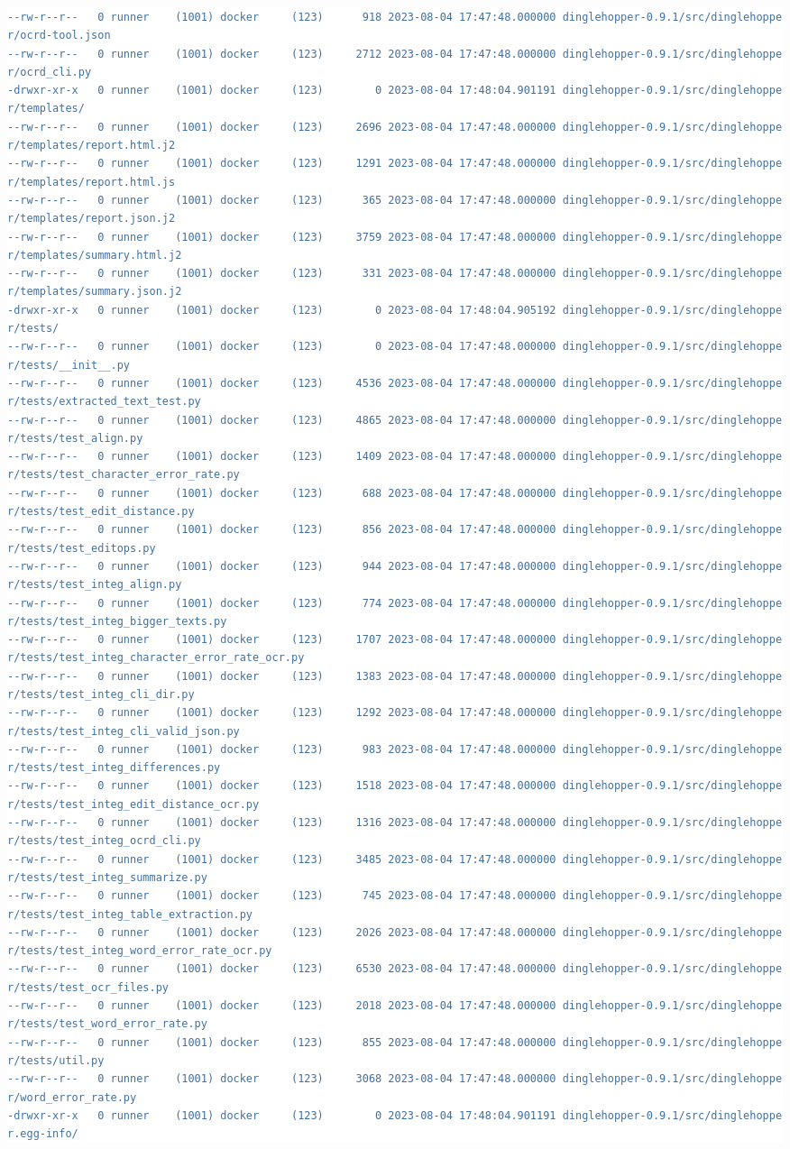```diff
--rw-r--r--   0 runner    (1001) docker     (123)      918 2023-08-04 17:47:48.000000 dinglehopper-0.9.1/src/dinglehopper/ocrd-tool.json
--rw-r--r--   0 runner    (1001) docker     (123)     2712 2023-08-04 17:47:48.000000 dinglehopper-0.9.1/src/dinglehopper/ocrd_cli.py
-drwxr-xr-x   0 runner    (1001) docker     (123)        0 2023-08-04 17:48:04.901191 dinglehopper-0.9.1/src/dinglehopper/templates/
--rw-r--r--   0 runner    (1001) docker     (123)     2696 2023-08-04 17:47:48.000000 dinglehopper-0.9.1/src/dinglehopper/templates/report.html.j2
--rw-r--r--   0 runner    (1001) docker     (123)     1291 2023-08-04 17:47:48.000000 dinglehopper-0.9.1/src/dinglehopper/templates/report.html.js
--rw-r--r--   0 runner    (1001) docker     (123)      365 2023-08-04 17:47:48.000000 dinglehopper-0.9.1/src/dinglehopper/templates/report.json.j2
--rw-r--r--   0 runner    (1001) docker     (123)     3759 2023-08-04 17:47:48.000000 dinglehopper-0.9.1/src/dinglehopper/templates/summary.html.j2
--rw-r--r--   0 runner    (1001) docker     (123)      331 2023-08-04 17:47:48.000000 dinglehopper-0.9.1/src/dinglehopper/templates/summary.json.j2
-drwxr-xr-x   0 runner    (1001) docker     (123)        0 2023-08-04 17:48:04.905192 dinglehopper-0.9.1/src/dinglehopper/tests/
--rw-r--r--   0 runner    (1001) docker     (123)        0 2023-08-04 17:47:48.000000 dinglehopper-0.9.1/src/dinglehopper/tests/__init__.py
--rw-r--r--   0 runner    (1001) docker     (123)     4536 2023-08-04 17:47:48.000000 dinglehopper-0.9.1/src/dinglehopper/tests/extracted_text_test.py
--rw-r--r--   0 runner    (1001) docker     (123)     4865 2023-08-04 17:47:48.000000 dinglehopper-0.9.1/src/dinglehopper/tests/test_align.py
--rw-r--r--   0 runner    (1001) docker     (123)     1409 2023-08-04 17:47:48.000000 dinglehopper-0.9.1/src/dinglehopper/tests/test_character_error_rate.py
--rw-r--r--   0 runner    (1001) docker     (123)      688 2023-08-04 17:47:48.000000 dinglehopper-0.9.1/src/dinglehopper/tests/test_edit_distance.py
--rw-r--r--   0 runner    (1001) docker     (123)      856 2023-08-04 17:47:48.000000 dinglehopper-0.9.1/src/dinglehopper/tests/test_editops.py
--rw-r--r--   0 runner    (1001) docker     (123)      944 2023-08-04 17:47:48.000000 dinglehopper-0.9.1/src/dinglehopper/tests/test_integ_align.py
--rw-r--r--   0 runner    (1001) docker     (123)      774 2023-08-04 17:47:48.000000 dinglehopper-0.9.1/src/dinglehopper/tests/test_integ_bigger_texts.py
--rw-r--r--   0 runner    (1001) docker     (123)     1707 2023-08-04 17:47:48.000000 dinglehopper-0.9.1/src/dinglehopper/tests/test_integ_character_error_rate_ocr.py
--rw-r--r--   0 runner    (1001) docker     (123)     1383 2023-08-04 17:47:48.000000 dinglehopper-0.9.1/src/dinglehopper/tests/test_integ_cli_dir.py
--rw-r--r--   0 runner    (1001) docker     (123)     1292 2023-08-04 17:47:48.000000 dinglehopper-0.9.1/src/dinglehopper/tests/test_integ_cli_valid_json.py
--rw-r--r--   0 runner    (1001) docker     (123)      983 2023-08-04 17:47:48.000000 dinglehopper-0.9.1/src/dinglehopper/tests/test_integ_differences.py
--rw-r--r--   0 runner    (1001) docker     (123)     1518 2023-08-04 17:47:48.000000 dinglehopper-0.9.1/src/dinglehopper/tests/test_integ_edit_distance_ocr.py
--rw-r--r--   0 runner    (1001) docker     (123)     1316 2023-08-04 17:47:48.000000 dinglehopper-0.9.1/src/dinglehopper/tests/test_integ_ocrd_cli.py
--rw-r--r--   0 runner    (1001) docker     (123)     3485 2023-08-04 17:47:48.000000 dinglehopper-0.9.1/src/dinglehopper/tests/test_integ_summarize.py
--rw-r--r--   0 runner    (1001) docker     (123)      745 2023-08-04 17:47:48.000000 dinglehopper-0.9.1/src/dinglehopper/tests/test_integ_table_extraction.py
--rw-r--r--   0 runner    (1001) docker     (123)     2026 2023-08-04 17:47:48.000000 dinglehopper-0.9.1/src/dinglehopper/tests/test_integ_word_error_rate_ocr.py
--rw-r--r--   0 runner    (1001) docker     (123)     6530 2023-08-04 17:47:48.000000 dinglehopper-0.9.1/src/dinglehopper/tests/test_ocr_files.py
--rw-r--r--   0 runner    (1001) docker     (123)     2018 2023-08-04 17:47:48.000000 dinglehopper-0.9.1/src/dinglehopper/tests/test_word_error_rate.py
--rw-r--r--   0 runner    (1001) docker     (123)      855 2023-08-04 17:47:48.000000 dinglehopper-0.9.1/src/dinglehopper/tests/util.py
--rw-r--r--   0 runner    (1001) docker     (123)     3068 2023-08-04 17:47:48.000000 dinglehopper-0.9.1/src/dinglehopper/word_error_rate.py
-drwxr-xr-x   0 runner    (1001) docker     (123)        0 2023-08-04 17:48:04.901191 dinglehopper-0.9.1/src/dinglehopper.egg-info/
```